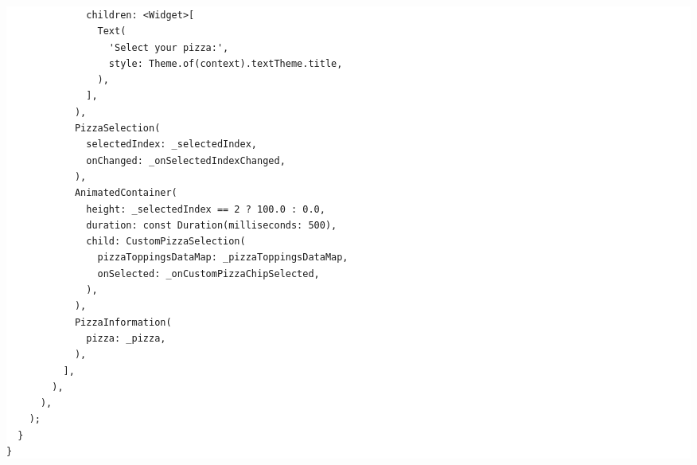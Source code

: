 ```
              children: <Widget>[
                Text(
                  'Select your pizza:',
                  style: Theme.of(context).textTheme.title,
                ),
              ],
            ),
            PizzaSelection(
              selectedIndex: _selectedIndex,
              onChanged: _onSelectedIndexChanged,
            ),
            AnimatedContainer(
              height: _selectedIndex == 2 ? 100.0 : 0.0,
              duration: const Duration(milliseconds: 500),
              child: CustomPizzaSelection(
                pizzaToppingsDataMap: _pizzaToppingsDataMap,
                onSelected: _onCustomPizzaChipSelected,
              ),
            ),
            PizzaInformation(
              pizza: _pizza,
            ),
          ],
        ),
      ),
    );
  }
}
```
